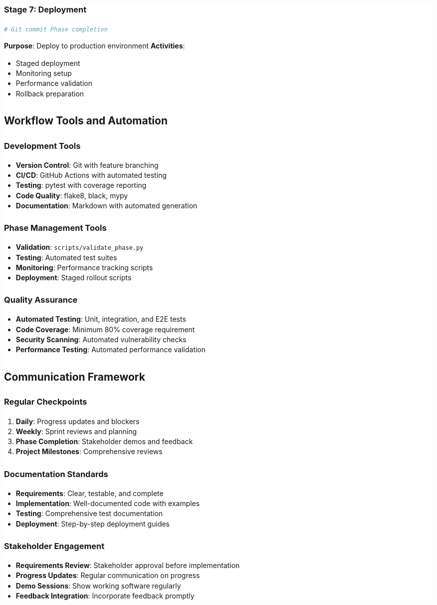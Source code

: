 ### Stage 7: Deployment
```bash
# Git commit Phase completion
```

**Purpose**: Deploy to production environment
**Activities**:
- Staged deployment
- Monitoring setup
- Performance validation
- Rollback preparation

## Workflow Tools and Automation

### Development Tools
- **Version Control**: Git with feature branching
- **CI/CD**: GitHub Actions with automated testing
- **Testing**: pytest with coverage reporting
- **Code Quality**: flake8, black, mypy
- **Documentation**: Markdown with automated generation

### Phase Management Tools
- **Validation**: `scripts/validate_phase.py`
- **Testing**: Automated test suites
- **Monitoring**: Performance tracking scripts
- **Deployment**: Staged rollout scripts

### Quality Assurance
- **Automated Testing**: Unit, integration, and E2E tests
- **Code Coverage**: Minimum 80% coverage requirement
- **Security Scanning**: Automated vulnerability checks
- **Performance Testing**: Automated performance validation

## Communication Framework

### Regular Checkpoints
1. **Daily**: Progress updates and blockers
2. **Weekly**: Sprint reviews and planning
3. **Phase Completion**: Stakeholder demos and feedback
4. **Project Milestones**: Comprehensive reviews

### Documentation Standards
- **Requirements**: Clear, testable, and complete
- **Implementation**: Well-documented code with examples
- **Testing**: Comprehensive test documentation
- **Deployment**: Step-by-step deployment guides

### Stakeholder Engagement
- **Requirements Review**: Stakeholder approval before implementation
- **Progress Updates**: Regular communication on progress
- **Demo Sessions**: Show working software regularly
- **Feedback Integration**: Incorporate feedback promptly
